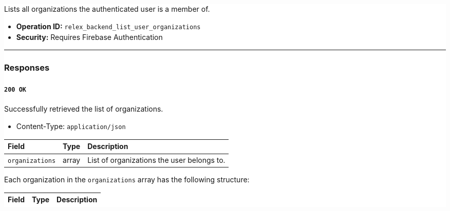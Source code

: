 Lists all organizations the authenticated user is a member of.

* **Operation ID:** `relex_backend_list_user_organizations`
* **Security:** Requires Firebase Authentication

---

### Responses

#### `200 OK`

Successfully retrieved the list of organizations.

* Content-Type: `application/json`

| Field           | Type  | Description                              |
| :-------------- | :---- | :--------------------------------------- |
| `organizations` | array | List of organizations the user belongs to.|

Each organization in the `organizations` array has the following structure:

| Field            | Type   | Description                                |
| :--------------- | :----- | :----------------------------------------- |
